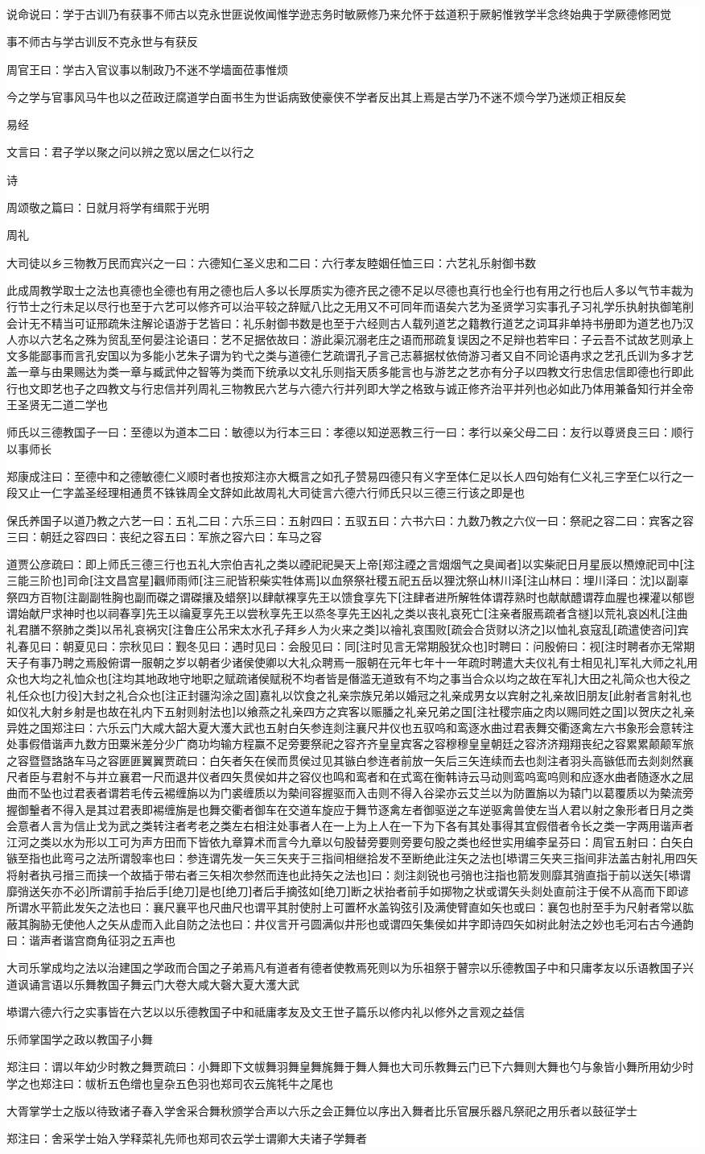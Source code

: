 说命说曰：学于古训乃有获事不师古以克永世匪说攸闻惟学逊志务时敏厥修乃来允怀于兹道积于厥躬惟敩学半念终始典于学厥德修罔觉  

事不师古与学古训反不克永世与有获反  

周官王曰：学古入官议事以制政乃不迷不学墙面莅事惟烦  

今之学与官事风马牛也以之莅政迂腐道学白面书生为世诟病致使豪侠不学者反出其上焉是古学乃不迷不烦今学乃迷烦正相反矣  

易经  

文言曰：君子学以聚之问以辨之宽以居之仁以行之  

诗  

周颂敬之篇曰：日就月将学有缉熙于光明  

周礼  

大司徒以乡三物教万民而宾兴之一曰：六德知仁圣义忠和二曰：六行孝友睦姻任恤三曰：六艺礼乐射御书数  

此成周教学取士之法也真德也全德也有用之德也后人多以长厚质实为德齐民之德不足以尽德也真行也全行也有用之行也后人多以气节丰裁为行节士之行未足以尽行也至于六艺可以修齐可以治平较之辞赋八比之无用又不可同年而语矣六艺为圣贤学习实事孔子习礼学乐执射执御笔削会计无不精当可证邢疏朱注解论语游于艺皆曰：礼乐射御书数是也至于六经则古人载列道艺之籍教行道艺之词耳非单持书册即为道艺也乃汉人亦以六艺名之殊为贸乱至何晏注论语曰：艺不足据依故曰：游此渠沉溺老庄之语而邢疏复误因之不足辩也若牢曰：子云吾不试故艺则承上文多能鄙事而言孔安国以为多能小艺朱子谓为钓弋之类与道德仁艺疏谓孔子言己志慕据杖依倚游习者又自不同论语冉求之艺孔氏训为多才艺盖一章与由果赐达为类一章与臧武仲之智等为类而下统承以文礼乐则指天质多能言也与游艺之艺亦有分子以四教文行忠信忠信即德也行即此行也文即艺也子之四教文与行忠信并列周礼三物教民六艺与六德六行并列即大学之格致与诚正修齐治平并列也必如此乃体用兼备知行并全帝王圣贤无二道二学也  

师氏以三德教国子一曰：至德以为道本二曰：敏德以为行本三曰：孝德以知逆恶教三行一曰：孝行以亲父母二曰：友行以尊贤良三曰：顺行以事师长  

郑康成注曰：至德中和之德敏德仁义顺时者也按郑注亦大概言之如孔子赞易四德只有义字至体仁足以长人四句始有仁义礼三字至仁以行之一段又止一仁字盖圣经理相通贯不铢铢周全文辞如此故周礼大司徒言六德六行师氏只以三德三行该之即是也  

保氏养国子以道乃教之六艺一曰：五礼二曰：六乐三曰：五射四曰：五驭五曰：六书六曰：九数乃教之六仪一曰：祭祀之容二曰：宾客之容三曰：朝廷之容四曰：丧纪之容五曰：军旅之容六曰：车马之容  

道贾公彦疏曰：即上师氏三德三行也五礼大宗伯吉礼之类以禋祀祀昊天上帝[郑注禋之言烟烟气之臭闻者]以实柴祀日月星辰以槱燎祀司中[注三能三阶也]司命[注文昌宫星]飌师雨师[注三祀皆积柴实牲体焉]以血祭祭社稷五祀五岳以狸沈祭山林川泽[注山林曰：埋川泽曰：沈]以副辜祭四方百物[注副副牲胸也副而磔之谓磔攘及蜡祭]以肆献裸享先王以馈食享先下[注肆者进所解牲体谓荐熟时也献献醴谓荐血腥也裸灌以郁鬯谓始献尸求神时也以祠春享]先王以禴夏享先王以尝秋享先王以烝冬享先王凶礼之类以丧礼哀死亡[注亲者服焉疏者含禭]以荒礼哀凶札[注曲礼君膳不祭肺之类]以吊礼哀祸灾[注鲁庄公吊宋太水孔子拜乡人为火来之类]以禬礼哀围败[疏会合货财以济之]以恤礼哀寇乱[疏遣使咨问]宾礼春见曰：朝夏见曰：宗秋见曰：觐冬见曰：遇时见曰：会殷见曰：同[注时见言无常期殷犹众也]时聘曰：问殷俯曰：视[注时聘者亦无常期天子有事乃聘之焉殷俯谓一服朝之岁以朝者少诸侯使卿以大礼众聘焉一服朝在元年七年十一年疏时聘遣大夫仪礼有士相见礼]军礼大师之礼用众也大均之礼恤众也[注均其地政地守地职之赋疏诸侯赋税不均者皆是僭滥无道致有不均之事当合众以均之故在军礼]大田之礼简众也大役之礼任众也[力役]大封之礼合众也[注正封疆沟涂之固]嘉礼以饮食之礼亲宗族兄弟以婚冠之礼亲成男女以宾射之礼亲故旧朋友[此射者言射礼也如仪礼大射乡射是也故在礼内下五射则射法也]以飨燕之礼亲四方之宾客以赈膰之礼亲兄弟之国[注社稷宗庙之肉以赐同姓之国]以贺庆之礼亲异姓之国郑注曰：六乐云门大咸大韶大夏大濩大武也五射白矢参连剡注襄尺井仪也五驭呜和鸾逐水曲过君表舞交衢逐禽左六书象形会意转注处事假借谐声九数方田粟米差分少广商功均输方程赢不足旁要祭祀之容齐齐皇皇宾客之容穆穆皇皇朝廷之容济济翔翔丧纪之容累累颠颠军旅之容暨暨詻詻车马之容匪匪翼翼贾疏曰：白矢者矢在侯而贯侯过见其镞白参连者前放一矢后三矢连续而去也剡注者羽头高镞低而去剡剡然襄尺者臣与君射不与并立襄君一尺而退井仪者四矢贯侯如井之容仪也鸣和鸾者和在式鸾在衡韩诗云马动则鸾呜鸾呜则和应逐水曲者随逐水之屈曲而不坠也过君表者谓若毛传云裼缠旃以为门裘缠质以为槷间容握驱而入击则不得入谷梁亦云艾兰以为防置旃以为辕门以葛覆质以为槷流旁握御轚者不得入是其过君表即裼缠旃是也舞交衢者御车在交道车旋应于舞节逐禽左者御驱逆之车逆驱禽兽使左当人君以射之象形者日月之类会意者人言为信止戈为武之类转注者考老之类左右相注处事者人在一上为上人在一下为下各有其处事得其宜假借者令长之类一字两用谐声者江河之类以水为形以工可为声方田而下皆依九章算术而言今九章以句股替旁要则旁要句股之类也经世实用编李呈芬曰：周官五射曰：白矢白镞至指也此弯弓之法所谓彀率也曰：参连谓先发一矢三矢夹于三指间相继拾发不至断绝此注矢之法也[塨谓三矢夹三指间非法盖古射礼用四矢将射者执弓搢三而挟一个故插于带右者三矢相次参然而连也此持矢之法也]曰：剡注剡锐也弓弰也注指也箭发则靡其弰直指于前以送矢[塨谓靡弰送矢亦不必]所谓前手抬后手[绝刀]是也[绝刀]者后手摘弦如[绝刀]断之状抬者前手如掷物之状或谓矢头剡处直前注于侯不从高而下即谚所谓水平箭此发矢之法也曰：襄尺襄平也尺曲尺也谓平其肘使肘上可置杯水盖钩弦引及满使臂直如矢也或曰：襄包也肘至手为尺射者常以肱蔽其胸胁无使他人之矢从虚而入此自防之法也曰：井仪言开弓圆满似井形也或谓四矢集侯如井字即诗四矢如树此射法之妙也毛河右古今通韵曰：谐声者谐宫商角征羽之五声也  

大司乐掌成均之法以治建国之学政而合国之子弟焉凡有道者有德者使教焉死则以为乐祖祭于瞽宗以乐德教国子中和只庸孝友以乐语教国子兴道讽诵言语以乐舞教国子舞云门大卷大咸大磬大夏大濩大武  

塨谓六德六行之实事皆在六艺以以乐德教国子中和祗庸孝友及文王世子篇乐以修内礼以修外之言观之益信  

乐师掌国学之政以教国子小舞  

郑注曰：谓以年幼少时教之舞贾疏曰：小舞即下文帗舞羽舞皇舞旄舞于舞人舞也大司乐教舞云门已下六舞则大舞也勺与象皆小舞所用幼少时学之也郑注曰：帗析五色缯也皇杂五色羽也郑司农云旄牦牛之尾也  

大胥掌学士之版以待致诸子春入学舍采合舞秋颁学合声以六乐之会正舞位以序出入舞者比乐官展乐器凡祭祀之用乐者以鼓征学士  

郑注曰：舍采学士始入学释菜礼先师也郑司农云学士谓卿大夫诸子学舞者  
